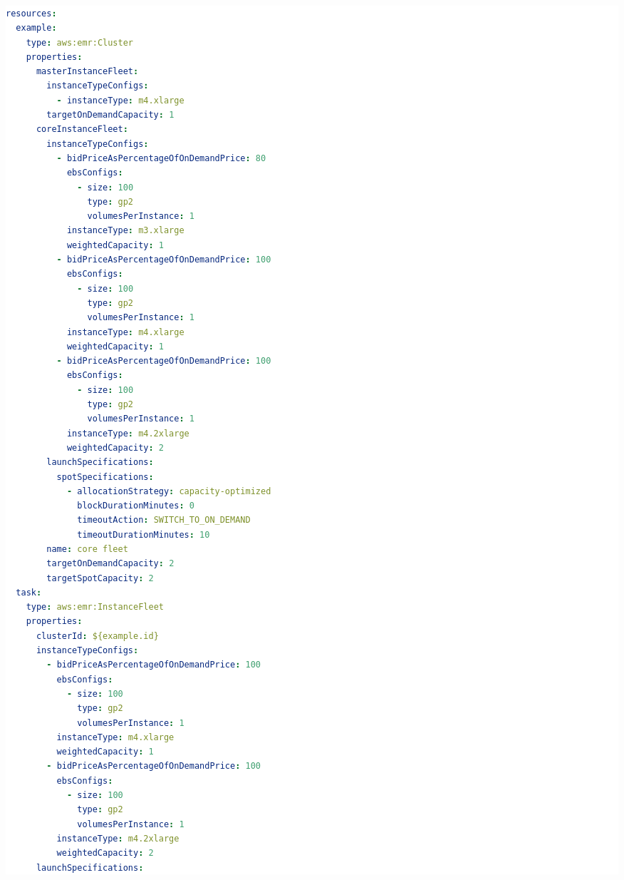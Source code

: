 
<div>
<pulumi-choosable type="language" values="yaml">

```yaml
resources:
  example:
    type: aws:emr:Cluster
    properties:
      masterInstanceFleet:
        instanceTypeConfigs:
          - instanceType: m4.xlarge
        targetOnDemandCapacity: 1
      coreInstanceFleet:
        instanceTypeConfigs:
          - bidPriceAsPercentageOfOnDemandPrice: 80
            ebsConfigs:
              - size: 100
                type: gp2
                volumesPerInstance: 1
            instanceType: m3.xlarge
            weightedCapacity: 1
          - bidPriceAsPercentageOfOnDemandPrice: 100
            ebsConfigs:
              - size: 100
                type: gp2
                volumesPerInstance: 1
            instanceType: m4.xlarge
            weightedCapacity: 1
          - bidPriceAsPercentageOfOnDemandPrice: 100
            ebsConfigs:
              - size: 100
                type: gp2
                volumesPerInstance: 1
            instanceType: m4.2xlarge
            weightedCapacity: 2
        launchSpecifications:
          spotSpecifications:
            - allocationStrategy: capacity-optimized
              blockDurationMinutes: 0
              timeoutAction: SWITCH_TO_ON_DEMAND
              timeoutDurationMinutes: 10
        name: core fleet
        targetOnDemandCapacity: 2
        targetSpotCapacity: 2
  task:
    type: aws:emr:InstanceFleet
    properties:
      clusterId: ${example.id}
      instanceTypeConfigs:
        - bidPriceAsPercentageOfOnDemandPrice: 100
          ebsConfigs:
            - size: 100
              type: gp2
              volumesPerInstance: 1
          instanceType: m4.xlarge
          weightedCapacity: 1
        - bidPriceAsPercentageOfOnDemandPrice: 100
          ebsConfigs:
            - size: 100
              type: gp2
              volumesPerInstance: 1
          instanceType: m4.2xlarge
          weightedCapacity: 2
      launchSpecifications:
```